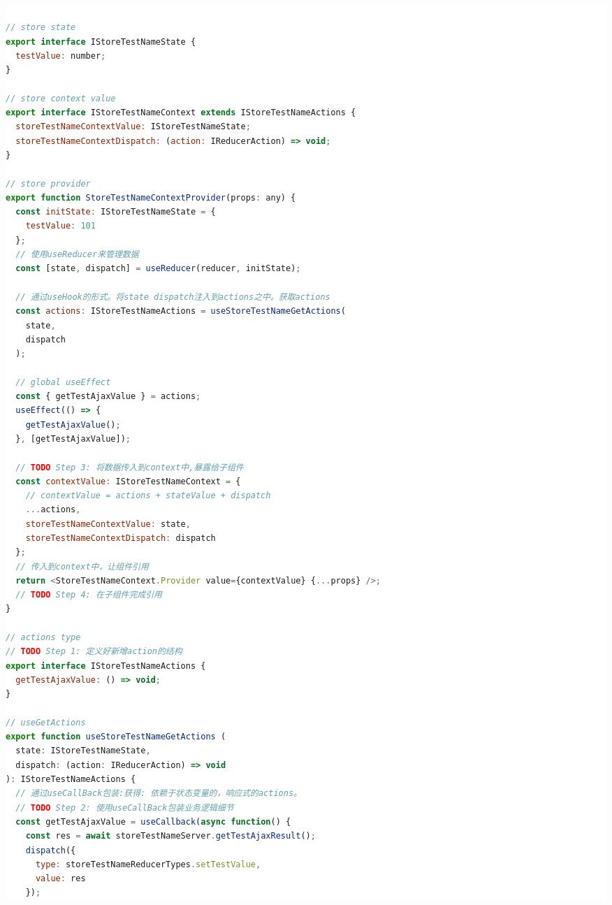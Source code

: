 ```javascript

// store state
export interface IStoreTestNameState {
  testValue: number;
}

// store context value
export interface IStoreTestNameContext extends IStoreTestNameActions {
  storeTestNameContextValue: IStoreTestNameState;
  storeTestNameContextDispatch: (action: IReducerAction) => void;
}

// store provider
export function StoreTestNameContextProvider(props: any) {
  const initState: IStoreTestNameState = {
    testValue: 101
  };
  // 使用useReducer来管理数据
  const [state, dispatch] = useReducer(reducer, initState);

  // 通过useHook的形式。将state dispatch注入到actions之中。获取actions
  const actions: IStoreTestNameActions = useStoreTestNameGetActions(
    state,
    dispatch
  );

  // global useEffect
  const { getTestAjaxValue } = actions;
  useEffect(() => {
    getTestAjaxValue();
  }, [getTestAjaxValue]);

  // TODO Step 3: 将数据传入到context中,暴露给子组件
  const contextValue: IStoreTestNameContext = {
    // contextValue = actions + stateValue + dispatch
    ...actions,
    storeTestNameContextValue: state,
    storeTestNameContextDispatch: dispatch
  };
  // 传入到context中，让组件引用
  return <StoreTestNameContext.Provider value={contextValue} {...props} />;
  // TODO Step 4: 在子组件完成引用
}

// actions type
// TODO Step 1: 定义好新增action的结构
export interface IStoreTestNameActions {
  getTestAjaxValue: () => void;
}

// useGetActions
export function useStoreTestNameGetActions (
  state: IStoreTestNameState,
  dispatch: (action: IReducerAction) => void
): IStoreTestNameActions {
  // 通过useCallBack包装:获得: 依赖于状态变量的，响应式的actions。
  // TODO Step 2: 使用useCallBack包装业务逻辑细节
  const getTestAjaxValue = useCallback(async function() {
    const res = await storeTestNameServer.getTestAjaxResult();
    dispatch({
      type: storeTestNameReducerTypes.setTestValue,
      value: res
    });
```